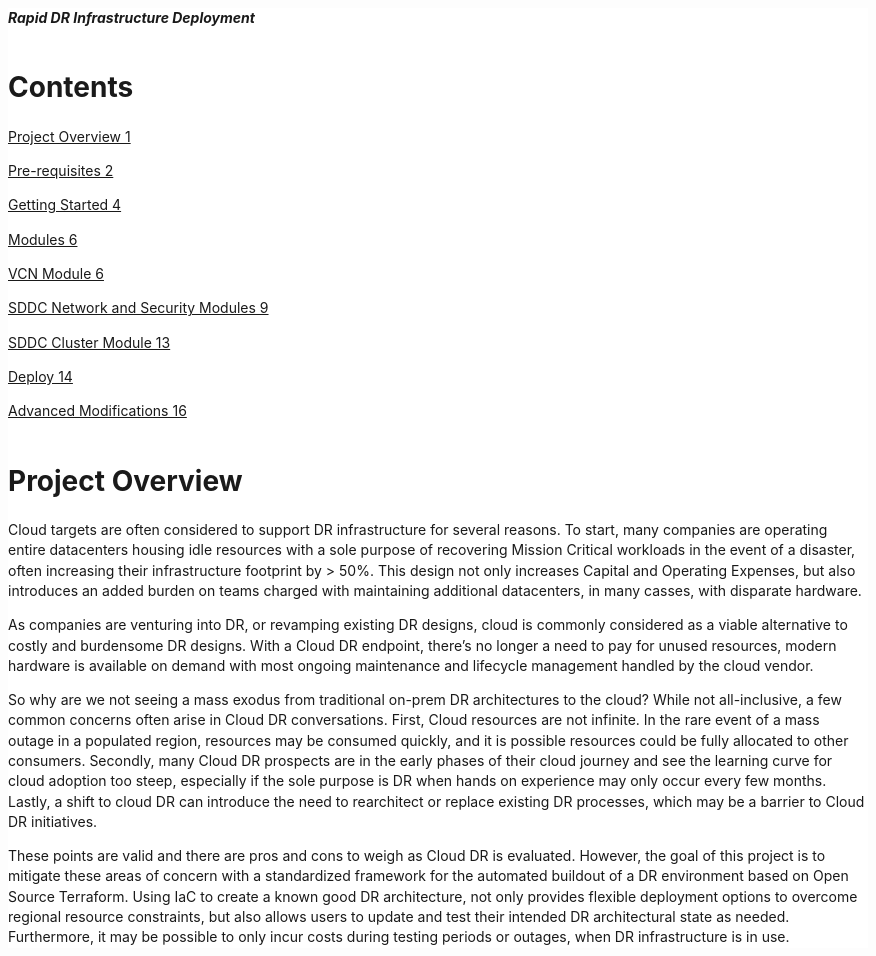 ***Rapid DR Infrastructure Deployment***

# Contents

[Project Overview 1](#project-overview)

[Pre-requisites 2](#pre-requisites)

[Getting Started 4](#getting-started)

[Modules 6](#modules)

[VCN Module 6](#vcn-module)

[SDDC Network and Security Modules 9](#sddc-network-and-security-modules)

[SDDC Cluster Module 13](#sddc-cluster-module)

[Deploy 14](#deploy)

[Advanced Modifications 16](#advanced-modifications)

# Project Overview

Cloud targets are often considered to support DR infrastructure for
several reasons. To start, many companies are operating entire
datacenters housing idle resources with a sole purpose of recovering
Mission Critical workloads in the event of a disaster, often increasing
their infrastructure footprint by \> 50%. This design not only increases
Capital and Operating Expenses, but also introduces an added burden on
teams charged with maintaining additional datacenters, in many casses, 
with disparate hardware.

As companies are venturing into DR, or revamping existing DR designs,
cloud is commonly considered as a viable alternative to costly and
burdensome DR designs. With a Cloud DR endpoint, there’s no longer a
need to pay for unused resources, modern hardware is available on demand
with most ongoing maintenance and lifecycle management handled by the
cloud vendor.

So why are we not seeing a mass exodus from traditional on-prem DR
architectures to the cloud? While not all-inclusive, a few common concerns often
arise in Cloud DR conversations. First, Cloud resources are
not infinite. In the rare event of a mass outage in a populated region, resources
may be consumed quickly, and it is possible resources could be fully
allocated to other consumers. Secondly, many Cloud DR prospects are in
the early phases of their cloud journey and see the learning curve for
cloud adoption too steep, especially if the sole purpose is DR when hands
on experience may only occur every few months. Lastly, a shift to cloud DR 
can introduce the need to rearchitect or
replace existing DR processes, which may be a barrier to Cloud DR
initiatives.

These points are valid and there are pros and cons to weigh as Cloud DR
is evaluated. However, the goal of this project is to mitigate these
areas of concern with a standardized framework for the automated buildout of a DR
environment based on Open Source Terraform. Using IaC to create a known good DR architecture, not only provides flexible 
deployment options to overcome regional resource constraints, but also allows users to update and test their intended DR architectural state as needed. Furthermore, it may
be possible to only incur costs during testing periods or outages, when
DR infrastructure is in use.
